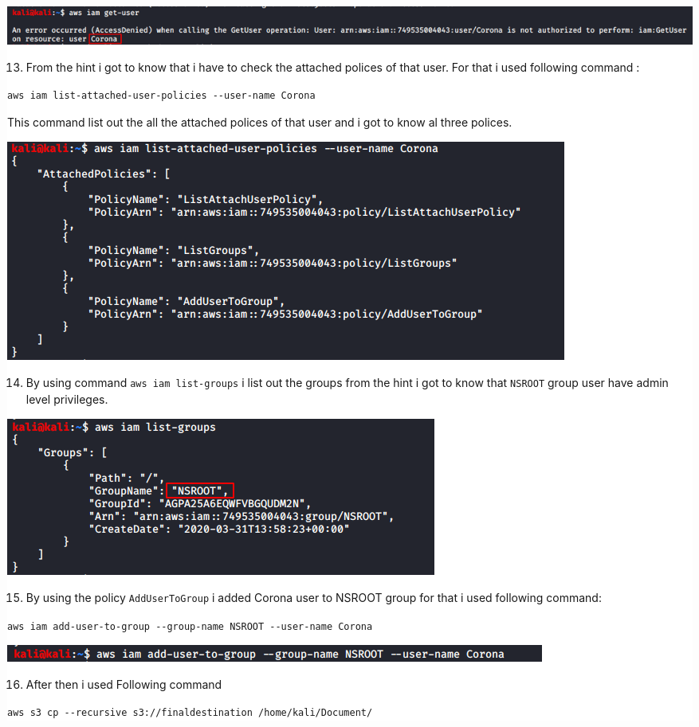  ![](ctf2/17.png)

13. From the hint i got to know that i have to check the attached polices of that user. For that i used following command :

 `aws iam list-attached-user-policies --user-name Corona`

 This command list out the all the attached polices of that user and i got to know al three polices.
 
 ![](ctf2/18.png)

14. By using command `aws iam list-groups` i list out the groups from the hint i got to know that `NSROOT` group user have admin level privileges.

 ![](ctf2/19.png)

15. By using the policy `AddUserToGroup` i added Corona user to NSROOT group for that i used following command:

 `aws iam add-user-to-group --group-name NSROOT --user-name Corona`

 ![](ctf2/20.png)

16.  After then i used Following command

 `aws s3 cp --recursive s3://finaldestination /home/kali/Document/`
